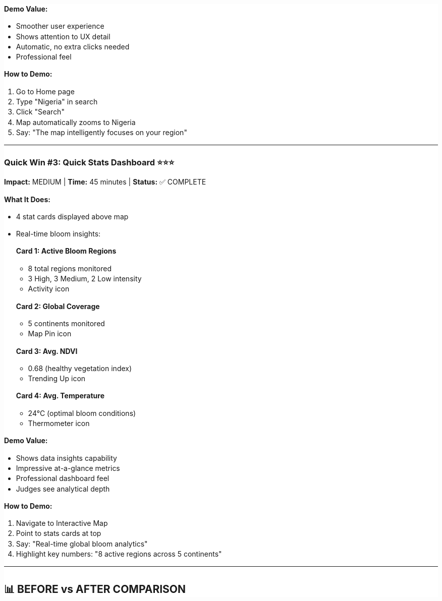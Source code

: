 **Demo Value:**
- Smoother user experience
- Shows attention to UX detail
- Automatic, no extra clicks needed
- Professional feel

**How to Demo:**
1. Go to Home page
2. Type "Nigeria" in search
3. Click "Search"
4. Map automatically zooms to Nigeria
5. Say: "The map intelligently focuses on your region"

---

### **Quick Win #3: Quick Stats Dashboard** ⭐⭐⭐
**Impact:** MEDIUM | **Time:** 45 minutes | **Status:** ✅ COMPLETE

**What It Does:**
- 4 stat cards displayed above map
- Real-time bloom insights:
  
  **Card 1: Active Bloom Regions**
  - 8 total regions monitored
  - 3 High, 3 Medium, 2 Low intensity
  - Activity icon
  
  **Card 2: Global Coverage**
  - 5 continents monitored
  - Map Pin icon
  
  **Card 3: Avg. NDVI**
  - 0.68 (healthy vegetation index)
  - Trending Up icon
  
  **Card 4: Avg. Temperature**
  - 24°C (optimal bloom conditions)
  - Thermometer icon

**Demo Value:**
- Shows data insights capability
- Impressive at-a-glance metrics
- Professional dashboard feel
- Judges see analytical depth

**How to Demo:**
1. Navigate to Interactive Map
2. Point to stats cards at top
3. Say: "Real-time global bloom analytics"
4. Highlight key numbers: "8 active regions across 5 continents"

---

## 📊 **BEFORE vs AFTER COMPARISON**
